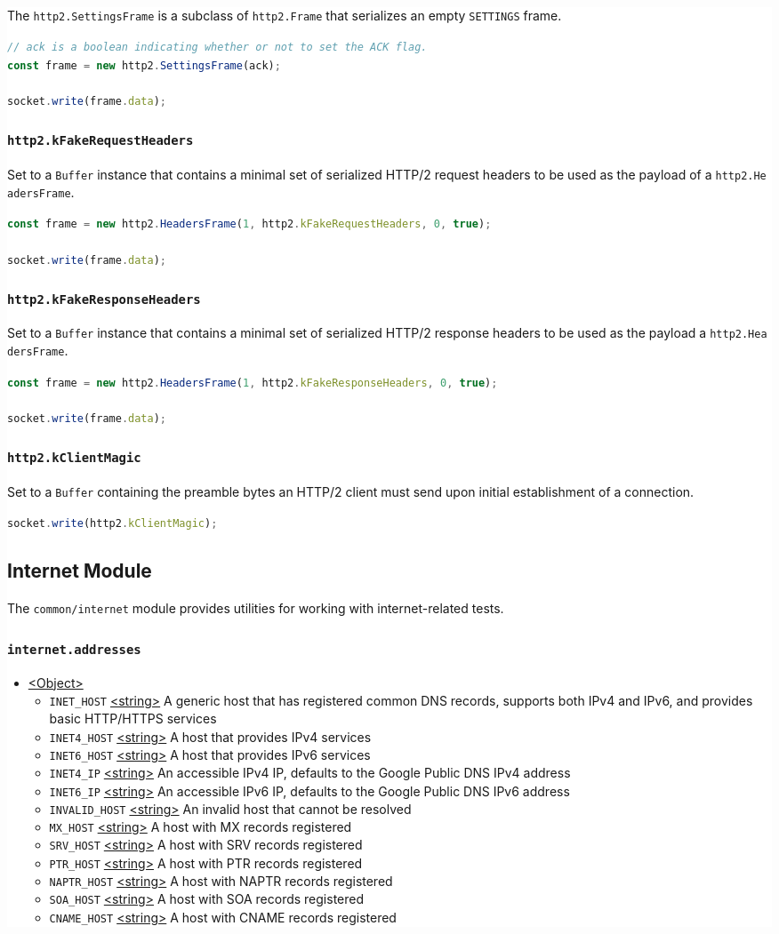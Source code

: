 The `http2.SettingsFrame` is a subclass of `http2.Frame` that serializes an
empty `SETTINGS` frame.


```js
// ack is a boolean indicating whether or not to set the ACK flag.
const frame = new http2.SettingsFrame(ack);

socket.write(frame.data);
```

### `http2.kFakeRequestHeaders`

Set to a `Buffer` instance that contains a minimal set of serialized HTTP/2
request headers to be used as the payload of a `http2.HeadersFrame`.


```js
const frame = new http2.HeadersFrame(1, http2.kFakeRequestHeaders, 0, true);

socket.write(frame.data);
```

### `http2.kFakeResponseHeaders`

Set to a `Buffer` instance that contains a minimal set of serialized HTTP/2
response headers to be used as the payload a `http2.HeadersFrame`.


```js
const frame = new http2.HeadersFrame(1, http2.kFakeResponseHeaders, 0, true);

socket.write(frame.data);
```

### `http2.kClientMagic`

Set to a `Buffer` containing the preamble bytes an HTTP/2 client must send
upon initial establishment of a connection.


```js
socket.write(http2.kClientMagic);
```

## Internet Module

The `common/internet` module provides utilities for working with
internet-related tests.

### `internet.addresses`

* [&lt;Object>][]
  * `INET_HOST` [&lt;string>][] A generic host that has registered common
    DNS records, supports both IPv4 and IPv6, and provides basic HTTP/HTTPS
    services
  * `INET4_HOST` [&lt;string>][] A host that provides IPv4 services
  * `INET6_HOST` [&lt;string>][] A host that provides IPv6 services
  * `INET4_IP` [&lt;string>][] An accessible IPv4 IP, defaults to the
    Google Public DNS IPv4 address
  * `INET6_IP` [&lt;string>][] An accessible IPv6 IP, defaults to the
    Google Public DNS IPv6 address
  * `INVALID_HOST` [&lt;string>][] An invalid host that cannot be resolved
  * `MX_HOST` [&lt;string>][] A host with MX records registered
  * `SRV_HOST` [&lt;string>][] A host with SRV records registered
  * `PTR_HOST` [&lt;string>][] A host with PTR records registered
  * `NAPTR_HOST` [&lt;string>][] A host with NAPTR records registered
  * `SOA_HOST` [&lt;string>][] A host with SOA records registered
  * `CNAME_HOST` [&lt;string>][] A host with CNAME records registered

[&lt;Array>]: https://developer.mozilla.org/en-US/docs/Web/JavaScript/Reference/Global_Objects/Array
[&lt;ArrayBufferView>]: https://developer.mozilla.org/en-US/docs/Web/API/ArrayBufferView
[&lt;Buffer>]: https://nodejs.org/api/buffer.html#buffer_class_buffer
[&lt;BufferSource>]: https://developer.mozilla.org/en-US/docs/Web/API/BufferSource
[&lt;Error>]: https://developer.mozilla.org/en-US/docs/Web/JavaScript/Reference/Global_Objects/Error
[&lt;Function>]: https://developer.mozilla.org/en-US/docs/Web/JavaScript/Reference/Global_Objects/Function
[&lt;Object>]: https://developer.mozilla.org/en-US/docs/Web/JavaScript/Reference/Global_Objects/Object
[&lt;RegExp>]: https://developer.mozilla.org/en-US/docs/Web/JavaScript/Reference/Global_Objects/RegExp
[&lt;bigint>]: https://github.com/tc39/proposal-bigint
[&lt;boolean>]: https://developer.mozilla.org/en-US/docs/Web/JavaScript/Data_structures#Boolean_type
[&lt;number>]: https://developer.mozilla.org/en-US/docs/Web/JavaScript/Data_structures#Number_type
[&lt;string>]: https://developer.mozilla.org/en-US/docs/Web/JavaScript/Data_structures#String_type
[Web Platform Tests]: https://github.com/web-platform-tests/wpt
[`hijackstdio.hijackStdErr()`]: #hijackstderrlistener
[`hijackstdio.hijackStdOut()`]: #hijackstdoutlistener
[internationalization]: https://github.com/nodejs/node/wiki/Intl
[the WPT tests README]: ../wpt/README.md